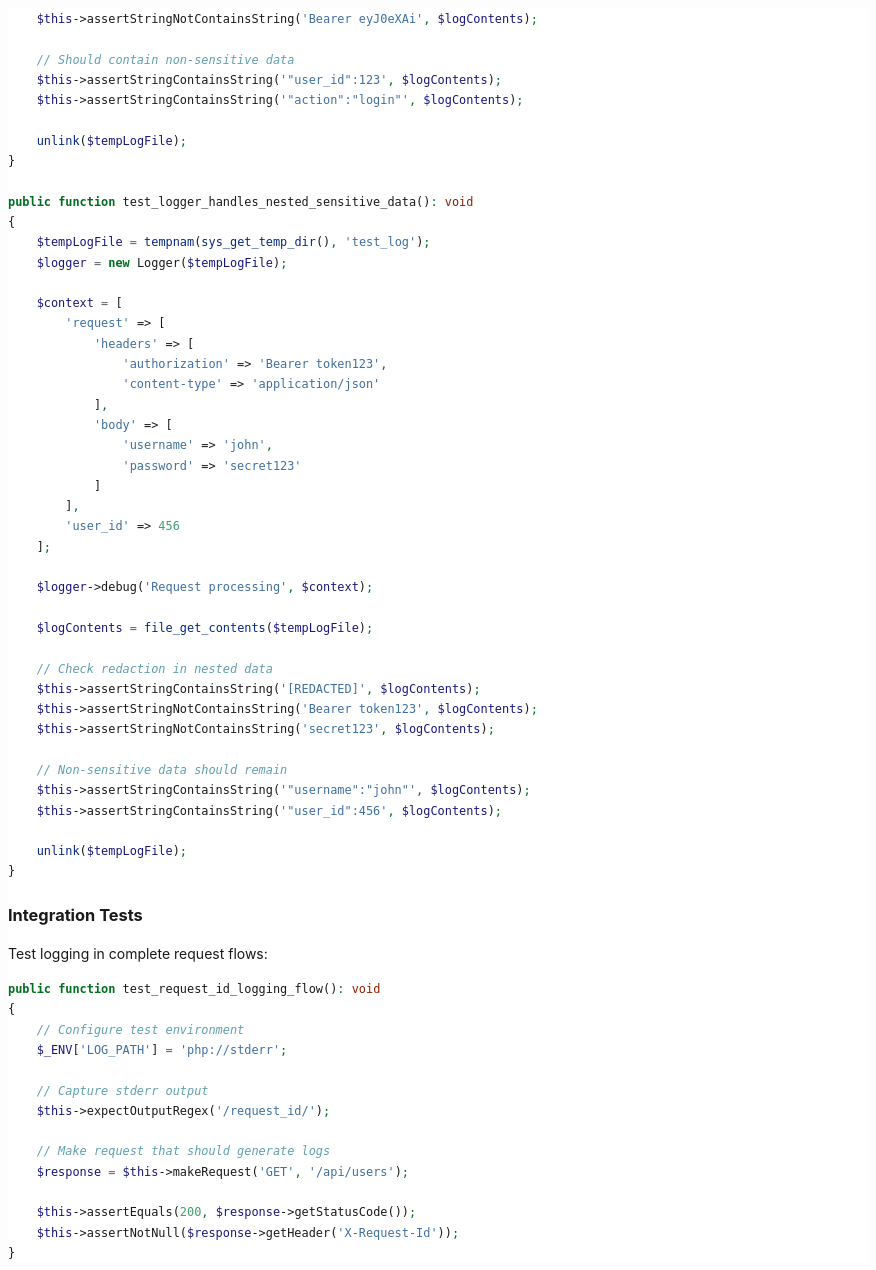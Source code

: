 ```php
    $this->assertStringNotContainsString('Bearer eyJ0eXAi', $logContents);

    // Should contain non-sensitive data
    $this->assertStringContainsString('"user_id":123', $logContents);
    $this->assertStringContainsString('"action":"login"', $logContents);

    unlink($tempLogFile);
}

public function test_logger_handles_nested_sensitive_data(): void
{
    $tempLogFile = tempnam(sys_get_temp_dir(), 'test_log');
    $logger = new Logger($tempLogFile);

    $context = [
        'request' => [
            'headers' => [
                'authorization' => 'Bearer token123',
                'content-type' => 'application/json'
            ],
            'body' => [
                'username' => 'john',
                'password' => 'secret123'
            ]
        ],
        'user_id' => 456
    ];

    $logger->debug('Request processing', $context);

    $logContents = file_get_contents($tempLogFile);

    // Check redaction in nested data
    $this->assertStringContainsString('[REDACTED]', $logContents);
    $this->assertStringNotContainsString('Bearer token123', $logContents);
    $this->assertStringNotContainsString('secret123', $logContents);

    // Non-sensitive data should remain
    $this->assertStringContainsString('"username":"john"', $logContents);
    $this->assertStringContainsString('"user_id":456', $logContents);

    unlink($tempLogFile);
}
```

### Integration Tests

Test logging in complete request flows:

```php
public function test_request_id_logging_flow(): void
{
    // Configure test environment
    $_ENV['LOG_PATH'] = 'php://stderr';

    // Capture stderr output
    $this->expectOutputRegex('/request_id/');

    // Make request that should generate logs
    $response = $this->makeRequest('GET', '/api/users');

    $this->assertEquals(200, $response->getStatusCode());
    $this->assertNotNull($response->getHeader('X-Request-Id'));
}
```